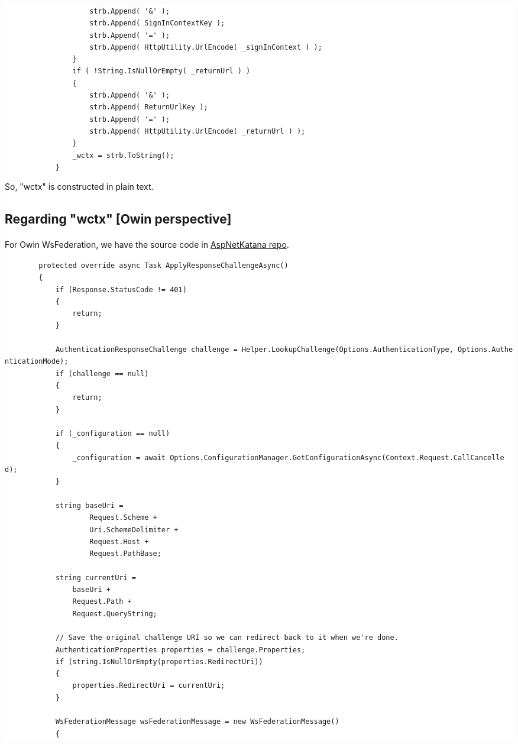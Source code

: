 ```
                    strb.Append( '&' );
                    strb.Append( SignInContextKey );
                    strb.Append( '=' );
                    strb.Append( HttpUtility.UrlEncode( _signInContext ) );
                }
                if ( !String.IsNullOrEmpty( _returnUrl ) )
                {
                    strb.Append( '&' );
                    strb.Append( ReturnUrlKey );
                    strb.Append( '=' );
                    strb.Append( HttpUtility.UrlEncode( _returnUrl ) );
                }
                _wctx = strb.ToString();
            }
```
So, "wctx" is constructed in plain text.


## Regarding "wctx" [Owin perspective]
For Owin WsFederation, we have the source code in [AspNetKatana repo](https://github.com/aspnet/AspNetKatana/blob/dev/src/Microsoft.Owin.Security.WsFederation/WsFederationAuthenticationHandler.cs).

``` 
        protected override async Task ApplyResponseChallengeAsync()
        {
            if (Response.StatusCode != 401)
            {
                return;
            }
 
            AuthenticationResponseChallenge challenge = Helper.LookupChallenge(Options.AuthenticationType, Options.AuthenticationMode);
            if (challenge == null)
            {
                return;
            }
 
            if (_configuration == null)
            {
                _configuration = await Options.ConfigurationManager.GetConfigurationAsync(Context.Request.CallCancelled);
            }
 
            string baseUri =
                    Request.Scheme +
                    Uri.SchemeDelimiter +
                    Request.Host +
                    Request.PathBase;
 
            string currentUri =
                baseUri +
                Request.Path +
                Request.QueryString;
 
            // Save the original challenge URI so we can redirect back to it when we're done.
            AuthenticationProperties properties = challenge.Properties;
            if (string.IsNullOrEmpty(properties.RedirectUri))
            {
                properties.RedirectUri = currentUri;
            }
 
            WsFederationMessage wsFederationMessage = new WsFederationMessage()
            {
```